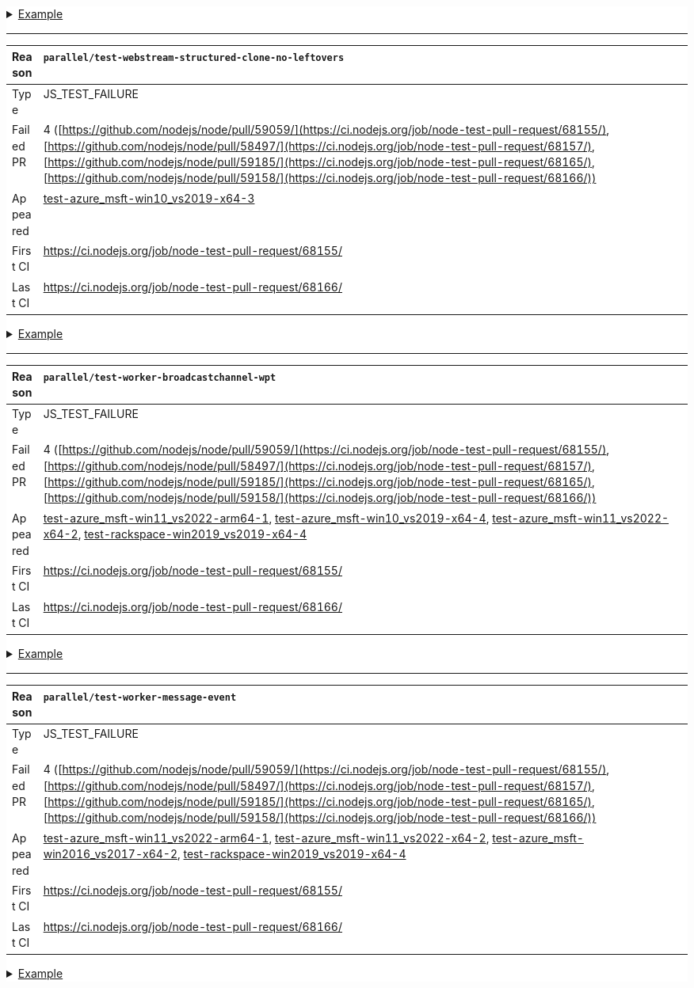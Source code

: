 <details><summary><a href="https://ci.nodejs.org/job/node-test-binary-windows-js-suites/RUN_SUBSET=3,nodes=win2016-COMPILED_BY-vs2022-x86/35647/console">Example</a></summary></details>

-------

| Reason | <code>parallel/test-webstream-structured-clone-no-leftovers</code> |
| - | :- |
| Type | JS_TEST_FAILURE |
| Failed PR | 4 ([https://github.com/nodejs/node/pull/59059/](https://ci.nodejs.org/job/node-test-pull-request/68155/), [https://github.com/nodejs/node/pull/58497/](https://ci.nodejs.org/job/node-test-pull-request/68157/), [https://github.com/nodejs/node/pull/59185/](https://ci.nodejs.org/job/node-test-pull-request/68165/), [https://github.com/nodejs/node/pull/59158/](https://ci.nodejs.org/job/node-test-pull-request/68166/)) |
| Appeared | [test-azure_msft-win10_vs2019-x64-3](https://ci.nodejs.org/job/node-test-binary-windows-js-suites/RUN_SUBSET=1,nodes=win10-COMPILED_BY-vs2022/35647/console) |
| First CI | https://ci.nodejs.org/job/node-test-pull-request/68155/ |
| Last CI | https://ci.nodejs.org/job/node-test-pull-request/68166/ |

<details><summary><a href="https://ci.nodejs.org/job/node-test-binary-windows-js-suites/RUN_SUBSET=1,nodes=win10-COMPILED_BY-vs2022/35647/console">Example</a></summary></details>

-------

| Reason | <code>parallel/test-worker-broadcastchannel-wpt</code> |
| - | :- |
| Type | JS_TEST_FAILURE |
| Failed PR | 4 ([https://github.com/nodejs/node/pull/59059/](https://ci.nodejs.org/job/node-test-pull-request/68155/), [https://github.com/nodejs/node/pull/58497/](https://ci.nodejs.org/job/node-test-pull-request/68157/), [https://github.com/nodejs/node/pull/59185/](https://ci.nodejs.org/job/node-test-pull-request/68165/), [https://github.com/nodejs/node/pull/59158/](https://ci.nodejs.org/job/node-test-pull-request/68166/)) |
| Appeared | [test-azure_msft-win11_vs2022-arm64-1](https://ci.nodejs.org/job/node-test-binary-windows-js-suites/RUN_SUBSET=0,nodes=win11-arm64-COMPILED_BY-vs2022-arm64/35647/console), [test-azure_msft-win10_vs2019-x64-4](https://ci.nodejs.org/job/node-test-binary-windows-js-suites/RUN_SUBSET=3,nodes=win10-COMPILED_BY-vs2022/35647/console), [test-azure_msft-win11_vs2022-x64-2](https://ci.nodejs.org/job/node-test-binary-windows-js-suites/RUN_SUBSET=3,nodes=win11-COMPILED_BY-vs2022/35647/console), [test-rackspace-win2019_vs2019-x64-4](https://ci.nodejs.org/job/node-test-binary-windows-js-suites/RUN_SUBSET=3,nodes=win2019-COMPILED_BY-vs2022/35647/console) |
| First CI | https://ci.nodejs.org/job/node-test-pull-request/68155/ |
| Last CI | https://ci.nodejs.org/job/node-test-pull-request/68166/ |

<details><summary><a href="https://ci.nodejs.org/job/node-test-binary-windows-js-suites/RUN_SUBSET=0,nodes=win11-arm64-COMPILED_BY-vs2022-arm64/35647/console">Example</a></summary></details>

-------

| Reason | <code>parallel/test-worker-message-event</code> |
| - | :- |
| Type | JS_TEST_FAILURE |
| Failed PR | 4 ([https://github.com/nodejs/node/pull/59059/](https://ci.nodejs.org/job/node-test-pull-request/68155/), [https://github.com/nodejs/node/pull/58497/](https://ci.nodejs.org/job/node-test-pull-request/68157/), [https://github.com/nodejs/node/pull/59185/](https://ci.nodejs.org/job/node-test-pull-request/68165/), [https://github.com/nodejs/node/pull/59158/](https://ci.nodejs.org/job/node-test-pull-request/68166/)) |
| Appeared | [test-azure_msft-win11_vs2022-arm64-1](https://ci.nodejs.org/job/node-test-binary-windows-js-suites/RUN_SUBSET=0,nodes=win11-arm64-COMPILED_BY-vs2022-arm64/35647/console), [test-azure_msft-win11_vs2022-x64-2](https://ci.nodejs.org/job/node-test-binary-windows-js-suites/RUN_SUBSET=3,nodes=win11-COMPILED_BY-vs2022/35647/console), [test-azure_msft-win2016_vs2017-x64-2](https://ci.nodejs.org/job/node-test-binary-windows-js-suites/RUN_SUBSET=3,nodes=win2016-COMPILED_BY-vs2022-x86/35647/console), [test-rackspace-win2019_vs2019-x64-4](https://ci.nodejs.org/job/node-test-binary-windows-js-suites/RUN_SUBSET=3,nodes=win2019-COMPILED_BY-vs2022/35647/console) |
| First CI | https://ci.nodejs.org/job/node-test-pull-request/68155/ |
| Last CI | https://ci.nodejs.org/job/node-test-pull-request/68166/ |

<details><summary><a href="https://ci.nodejs.org/job/node-test-binary-windows-js-suites/RUN_SUBSET=0,nodes=win11-arm64-COMPILED_BY-vs2022-arm64/35647/console">Example</a></summary></details>
